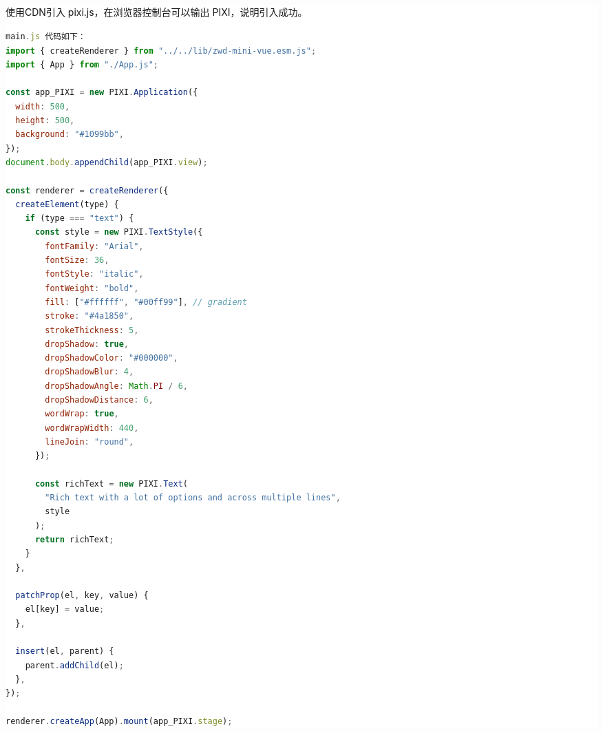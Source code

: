 使用CDN引入 pixi.js，在浏览器控制台可以输出 PIXI，说明引入成功。

```js
main.js 代码如下：
import { createRenderer } from "../../lib/zwd-mini-vue.esm.js";
import { App } from "./App.js";

const app_PIXI = new PIXI.Application({
  width: 500,
  height: 500,
  background: "#1099bb",
});
document.body.appendChild(app_PIXI.view);

const renderer = createRenderer({
  createElement(type) {
    if (type === "text") {
      const style = new PIXI.TextStyle({
        fontFamily: "Arial",
        fontSize: 36,
        fontStyle: "italic",
        fontWeight: "bold",
        fill: ["#ffffff", "#00ff99"], // gradient
        stroke: "#4a1850",
        strokeThickness: 5,
        dropShadow: true,
        dropShadowColor: "#000000",
        dropShadowBlur: 4,
        dropShadowAngle: Math.PI / 6,
        dropShadowDistance: 6,
        wordWrap: true,
        wordWrapWidth: 440,
        lineJoin: "round",
      });

      const richText = new PIXI.Text(
        "Rich text with a lot of options and across multiple lines",
        style
      );
      return richText;
    }
  },

  patchProp(el, key, value) {
    el[key] = value;
  },

  insert(el, parent) {
    parent.addChild(el);
  },
});

renderer.createApp(App).mount(app_PIXI.stage);
```
